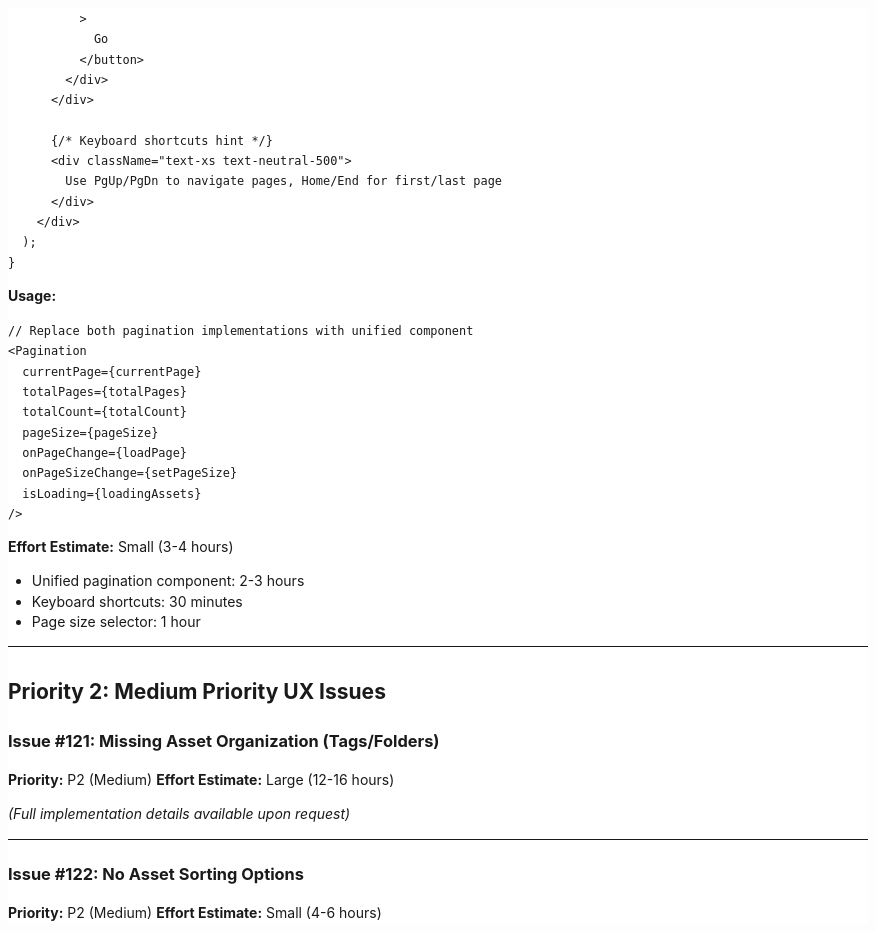 ```tsx
          >
            Go
          </button>
        </div>
      </div>

      {/* Keyboard shortcuts hint */}
      <div className="text-xs text-neutral-500">
        Use PgUp/PgDn to navigate pages, Home/End for first/last page
      </div>
    </div>
  );
}
```

**Usage:**

```tsx
// Replace both pagination implementations with unified component
<Pagination
  currentPage={currentPage}
  totalPages={totalPages}
  totalCount={totalCount}
  pageSize={pageSize}
  onPageChange={loadPage}
  onPageSizeChange={setPageSize}
  isLoading={loadingAssets}
/>
```

**Effort Estimate:** Small (3-4 hours)

- Unified pagination component: 2-3 hours
- Keyboard shortcuts: 30 minutes
- Page size selector: 1 hour

---

## Priority 2: Medium Priority UX Issues

### Issue #121: Missing Asset Organization (Tags/Folders)

**Priority:** P2 (Medium)
**Effort Estimate:** Large (12-16 hours)

_(Full implementation details available upon request)_

---

### Issue #122: No Asset Sorting Options

**Priority:** P2 (Medium)
**Effort Estimate:** Small (4-6 hours)
